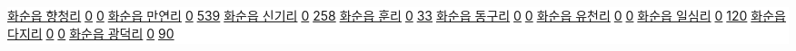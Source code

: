 
  <tr class="item">
    <td><a href="4679025022.html">화순읍 향청리</a></td>
    <td><a href="4679025022.html">0</a></td>
    <td><a href="4679025022.html">0</a></td>
  </tr>
    

  <tr class="item">
    <td><a href="4679025023.html">화순읍 만연리</a></td>
    <td><a href="4679025023.html">0</a></td>
    <td><a href="4679025023.html">539</a></td>
  </tr>
    

  <tr class="item">
    <td><a href="4679025024.html">화순읍 신기리</a></td>
    <td><a href="4679025024.html">0</a></td>
    <td><a href="4679025024.html">258</a></td>
  </tr>
    

  <tr class="item">
    <td><a href="4679025025.html">화순읍 훈리</a></td>
    <td><a href="4679025025.html">0</a></td>
    <td><a href="4679025025.html">33</a></td>
  </tr>
    

  <tr class="item">
    <td><a href="4679025026.html">화순읍 동구리</a></td>
    <td><a href="4679025026.html">0</a></td>
    <td><a href="4679025026.html">0</a></td>
  </tr>
    

  <tr class="item">
    <td><a href="4679025027.html">화순읍 유천리</a></td>
    <td><a href="4679025027.html">0</a></td>
    <td><a href="4679025027.html">0</a></td>
  </tr>
    

  <tr class="item">
    <td><a href="4679025028.html">화순읍 일심리</a></td>
    <td><a href="4679025028.html">0</a></td>
    <td><a href="4679025028.html">120</a></td>
  </tr>
    

  <tr class="item">
    <td><a href="4679025029.html">화순읍 다지리</a></td>
    <td><a href="4679025029.html">0</a></td>
    <td><a href="4679025029.html">0</a></td>
  </tr>
    

  <tr class="item">
    <td><a href="4679025030.html">화순읍 광덕리</a></td>
    <td><a href="4679025030.html">0</a></td>
    <td><a href="4679025030.html">90</a></td>
  </tr>
    